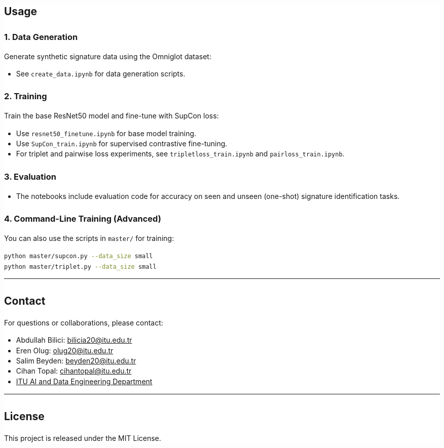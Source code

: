 
## Usage

### 1. Data Generation
Generate synthetic signature data using the Omniglot dataset:
- See `create_data.ipynb` for data generation scripts.

### 2. Training
Train the base ResNet50 model and fine-tune with SupCon loss:
- Use `resnet50_finetune.ipynb` for base model training.
- Use `SupCon_train.ipynb` for supervised contrastive fine-tuning.
- For triplet and pairwise loss experiments, see `tripletloss_train.ipynb` and `pairloss_train.ipynb`.

### 3. Evaluation
- The notebooks include evaluation code for accuracy on seen and unseen (one-shot) signature identification tasks.

### 4. Command-Line Training (Advanced)
You can also use the scripts in `master/` for training:
```bash
python master/supcon.py --data_size small
python master/triplet.py --data_size small
```

---

## Contact
For questions or collaborations, please contact:
- Abdullah Bilici: bilicia20@itu.edu.tr
- Eren Olug: olug20@itu.edu.tr
- Salim Beyden: beyden20@itu.edu.tr
- Cihan Topal: cihantopal@itu.edu.tr
- [ITU AI and Data Engineering Department](https://www.ai.itu.edu.tr/)

---

## License
This project is released under the MIT License.
